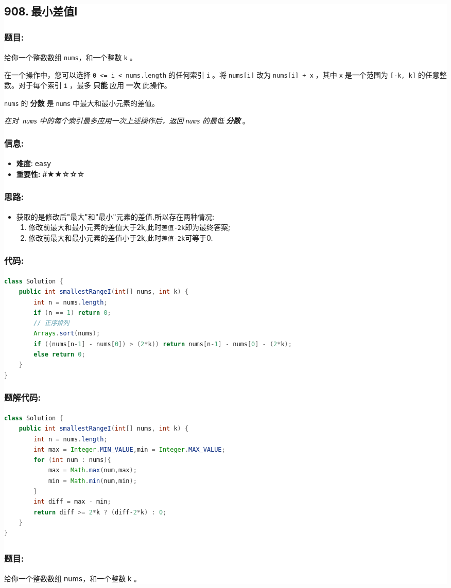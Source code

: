 
## 908. 最小差值I
### 题目:
给你一个整数数组 `nums`，和一个整数 `k` 。

在一个操作中，您可以选择 `0 <= i < nums.length` 的任何索引 `i` 。将 `nums[i]` 改为 `nums[i] + x` ，其中 `x` 是一个范围为 `[-k, k]` 的任意整数。对于每个索引 `i` ，最多 **只能** 应用 **一次** 此操作。

`nums` 的 **分数** 是 `nums` 中最大和最小元素的差值。 

_在对  `nums` 中的每个索引最多应用一次上述操作后，返回 `nums` 的最低 **分数**_ 。
### 信息:
- **难度**: easy
- **重要性:** #★★☆☆☆
### 思路:
- 获取的是修改后"最大"和"最小"元素的差值.所以存在两种情况:
	1) 修改前最大和最小元素的差值大于2k,此时`差值-2k`即为最终答案;
	2) 修改前最大和最小元素的差值小于2k,此时`差值-2k`可等于0.
### 代码:
```java
class Solution {
    public int smallestRangeI(int[] nums, int k) {
        int n = nums.length;
        if (n == 1) return 0;
        // 正序排列
        Arrays.sort(nums);
        if ((nums[n-1] - nums[0]) > (2*k)) return nums[n-1] - nums[0] - (2*k);
        else return 0;
    }
}
```
### 题解代码:
```java
class Solution {
    public int smallestRangeI(int[] nums, int k) {
        int n = nums.length;
        int max = Integer.MIN_VALUE,min = Integer.MAX_VALUE;
        for (int num : nums){
            max = Math.max(num,max);
            min = Math.min(num,min);
        }
        int diff = max - min;
        return diff >= 2*k ? (diff-2*k) : 0;
    }
}

```

## 
### 题目:
给你一个整数数组 nums，和一个整数 k 。
